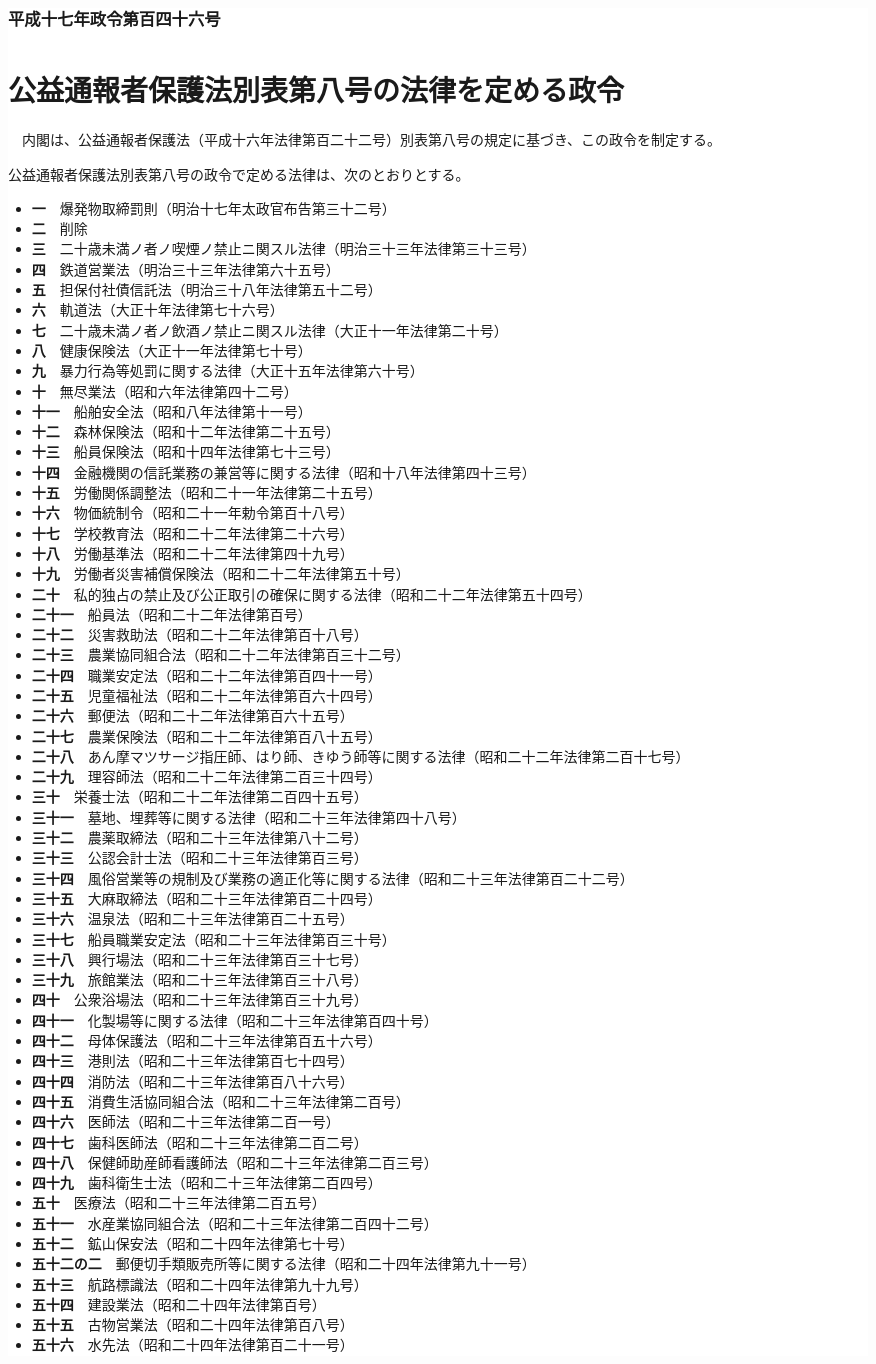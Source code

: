 ### 平成十七年政令第百四十六号  
# 公益通報者保護法別表第八号の法律を定める政令  
　内閣は、公益通報者保護法（平成十六年法律第百二十二号）別表第八号の規定に基づき、この政令を制定する。  
  
公益通報者保護法別表第八号の政令で定める法律は、次のとおりとする。  
* **一**　爆発物取締罰則（明治十七年太政官布告第三十二号）  
* **二**　削除  
* **三**　二十歳未満ノ者ノ喫煙ノ禁止ニ関スル法律（明治三十三年法律第三十三号）  
* **四**　鉄道営業法（明治三十三年法律第六十五号）  
* **五**　担保付社債信託法（明治三十八年法律第五十二号）  
* **六**　軌道法（大正十年法律第七十六号）  
* **七**　二十歳未満ノ者ノ飲酒ノ禁止ニ関スル法律（大正十一年法律第二十号）  
* **八**　健康保険法（大正十一年法律第七十号）  
* **九**　暴力行為等処罰に関する法律（大正十五年法律第六十号）  
* **十**　無尽業法（昭和六年法律第四十二号）  
* **十一**　船舶安全法（昭和八年法律第十一号）  
* **十二**　森林保険法（昭和十二年法律第二十五号）  
* **十三**　船員保険法（昭和十四年法律第七十三号）  
* **十四**　金融機関の信託業務の兼営等に関する法律（昭和十八年法律第四十三号）  
* **十五**　労働関係調整法（昭和二十一年法律第二十五号）  
* **十六**　物価統制令（昭和二十一年勅令第百十八号）  
* **十七**　学校教育法（昭和二十二年法律第二十六号）  
* **十八**　労働基準法（昭和二十二年法律第四十九号）  
* **十九**　労働者災害補償保険法（昭和二十二年法律第五十号）  
* **二十**　私的独占の禁止及び公正取引の確保に関する法律（昭和二十二年法律第五十四号）  
* **二十一**　船員法（昭和二十二年法律第百号）  
* **二十二**　災害救助法（昭和二十二年法律第百十八号）  
* **二十三**　農業協同組合法（昭和二十二年法律第百三十二号）  
* **二十四**　職業安定法（昭和二十二年法律第百四十一号）  
* **二十五**　児童福祉法（昭和二十二年法律第百六十四号）  
* **二十六**　郵便法（昭和二十二年法律第百六十五号）  
* **二十七**　農業保険法（昭和二十二年法律第百八十五号）  
* **二十八**　あん摩マツサージ指圧師、はり師、きゆう師等に関する法律（昭和二十二年法律第二百十七号）  
* **二十九**　理容師法（昭和二十二年法律第二百三十四号）  
* **三十**　栄養士法（昭和二十二年法律第二百四十五号）  
* **三十一**　墓地、埋葬等に関する法律（昭和二十三年法律第四十八号）  
* **三十二**　農薬取締法（昭和二十三年法律第八十二号）  
* **三十三**　公認会計士法（昭和二十三年法律第百三号）  
* **三十四**　風俗営業等の規制及び業務の適正化等に関する法律（昭和二十三年法律第百二十二号）  
* **三十五**　大麻取締法（昭和二十三年法律第百二十四号）  
* **三十六**　温泉法（昭和二十三年法律第百二十五号）  
* **三十七**　船員職業安定法（昭和二十三年法律第百三十号）  
* **三十八**　興行場法（昭和二十三年法律第百三十七号）  
* **三十九**　旅館業法（昭和二十三年法律第百三十八号）  
* **四十**　公衆浴場法（昭和二十三年法律第百三十九号）  
* **四十一**　化製場等に関する法律（昭和二十三年法律第百四十号）  
* **四十二**　母体保護法（昭和二十三年法律第百五十六号）  
* **四十三**　港則法（昭和二十三年法律第百七十四号）  
* **四十四**　消防法（昭和二十三年法律第百八十六号）  
* **四十五**　消費生活協同組合法（昭和二十三年法律第二百号）  
* **四十六**　医師法（昭和二十三年法律第二百一号）  
* **四十七**　歯科医師法（昭和二十三年法律第二百二号）  
* **四十八**　保健師助産師看護師法（昭和二十三年法律第二百三号）  
* **四十九**　歯科衛生士法（昭和二十三年法律第二百四号）  
* **五十**　医療法（昭和二十三年法律第二百五号）  
* **五十一**　水産業協同組合法（昭和二十三年法律第二百四十二号）  
* **五十二**　鉱山保安法（昭和二十四年法律第七十号）  
* **五十二の二**　郵便切手類販売所等に関する法律（昭和二十四年法律第九十一号）  
* **五十三**　航路標識法（昭和二十四年法律第九十九号）  
* **五十四**　建設業法（昭和二十四年法律第百号）  
* **五十五**　古物営業法（昭和二十四年法律第百八号）  
* **五十六**　水先法（昭和二十四年法律第百二十一号）  